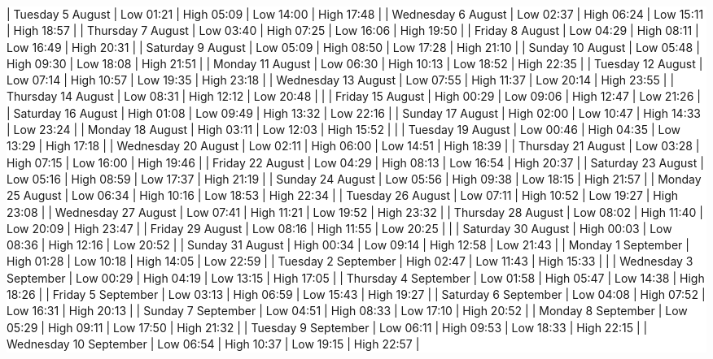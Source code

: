 | Tuesday 5 August | Low 01:21 | High 05:09 | Low 14:00 | High 17:48 | 
| Wednesday 6 August | Low 02:37 | High 06:24 | Low 15:11 | High 18:57 | 
| Thursday 7 August | Low 03:40 | High 07:25 | Low 16:06 | High 19:50 | 
| Friday 8 August | Low 04:29 | High 08:11 | Low 16:49 | High 20:31 | 
| Saturday 9 August | Low 05:09 | High 08:50 | Low 17:28 | High 21:10 | 
| Sunday 10 August | Low 05:48 | High 09:30 | Low 18:08 | High 21:51 | 
| Monday 11 August | Low 06:30 | High 10:13 | Low 18:52 | High 22:35 | 
| Tuesday 12 August | Low 07:14 | High 10:57 | Low 19:35 | High 23:18 | 
| Wednesday 13 August | Low 07:55 | High 11:37 | Low 20:14 | High 23:55 | 
| Thursday 14 August | Low 08:31 | High 12:12 | Low 20:48 |  | 
| Friday 15 August | High 00:29 | Low 09:06 | High 12:47 | Low 21:26 | 
| Saturday 16 August | High 01:08 | Low 09:49 | High 13:32 | Low 22:16 | 
| Sunday 17 August | High 02:00 | Low 10:47 | High 14:33 | Low 23:24 | 
| Monday 18 August | High 03:11 | Low 12:03 | High 15:52 |  | 
| Tuesday 19 August | Low 00:46 | High 04:35 | Low 13:29 | High 17:18 | 
| Wednesday 20 August | Low 02:11 | High 06:00 | Low 14:51 | High 18:39 | 
| Thursday 21 August | Low 03:28 | High 07:15 | Low 16:00 | High 19:46 | 
| Friday 22 August | Low 04:29 | High 08:13 | Low 16:54 | High 20:37 | 
| Saturday 23 August | Low 05:16 | High 08:59 | Low 17:37 | High 21:19 | 
| Sunday 24 August | Low 05:56 | High 09:38 | Low 18:15 | High 21:57 | 
| Monday 25 August | Low 06:34 | High 10:16 | Low 18:53 | High 22:34 | 
| Tuesday 26 August | Low 07:11 | High 10:52 | Low 19:27 | High 23:08 | 
| Wednesday 27 August | Low 07:41 | High 11:21 | Low 19:52 | High 23:32 | 
| Thursday 28 August | Low 08:02 | High 11:40 | Low 20:09 | High 23:47 | 
| Friday 29 August | Low 08:16 | High 11:55 | Low 20:25 |  | 
| Saturday 30 August | High 00:03 | Low 08:36 | High 12:16 | Low 20:52 | 
| Sunday 31 August | High 00:34 | Low 09:14 | High 12:58 | Low 21:43 | 
| Monday 1 September | High 01:28 | Low 10:18 | High 14:05 | Low 22:59 | 
| Tuesday 2 September | High 02:47 | Low 11:43 | High 15:33 |  | 
| Wednesday 3 September | Low 00:29 | High 04:19 | Low 13:15 | High 17:05 | 
| Thursday 4 September | Low 01:58 | High 05:47 | Low 14:38 | High 18:26 | 
| Friday 5 September | Low 03:13 | High 06:59 | Low 15:43 | High 19:27 | 
| Saturday 6 September | Low 04:08 | High 07:52 | Low 16:31 | High 20:13 | 
| Sunday 7 September | Low 04:51 | High 08:33 | Low 17:10 | High 20:52 | 
| Monday 8 September | Low 05:29 | High 09:11 | Low 17:50 | High 21:32 | 
| Tuesday 9 September | Low 06:11 | High 09:53 | Low 18:33 | High 22:15 | 
| Wednesday 10 September | Low 06:54 | High 10:37 | Low 19:15 | High 22:57 | 